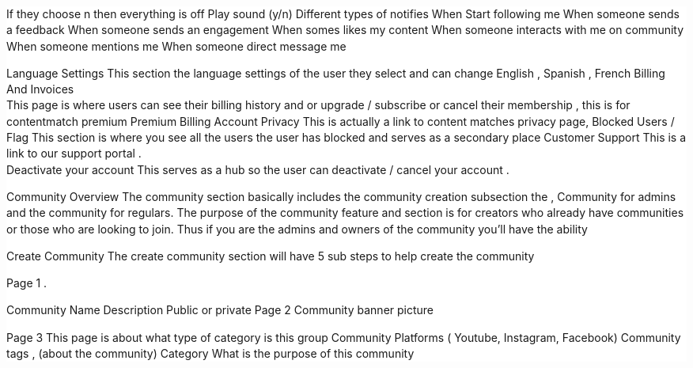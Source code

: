 If they choose n then everything is off
Play sound (y/n)
Different types of notifies
When Start following me 
When someone sends a feedback 
When someone sends an engagement
When somes likes my content 
When someone interacts with me on community 
When someone mentions me 
When someone direct message me

Language Settings
This section the language settings of the user they select and can change
English , Spanish , French 
Billing And Invoices  
This page is where users can see their billing history and or upgrade / subscribe or cancel their membership , this is for contentmatch premium 
Premium 
Billing 
Account Privacy 
This is actually a link to content matches  privacy page,
Blocked Users / Flag 
This section is where you see all the users the user has blocked and serves as a secondary place 
Customer Support
This is a link to our support portal .  
Deactivate your account 
This serves as a hub so the user can deactivate / cancel your account . 

Community Overview 
The community section basically includes the community creation subsection the , Community for admins and the community for regulars. The purpose of the community feature and section is for creators who already have communities or those who are looking to join. Thus if you are the admins and owners of the community you’ll have the ability 




Create Community 
The create community section will have 5 sub steps to help create the community

Page 1 . 


Community Name 
Description 
Public or private 
Page 2 
Community banner picture 

Page 3 This page is about what type of category is this group
Community Platforms ( Youtube, Instagram, Facebook) 
Community tags , (about the community) 
Category 
What is the purpose of this community 


